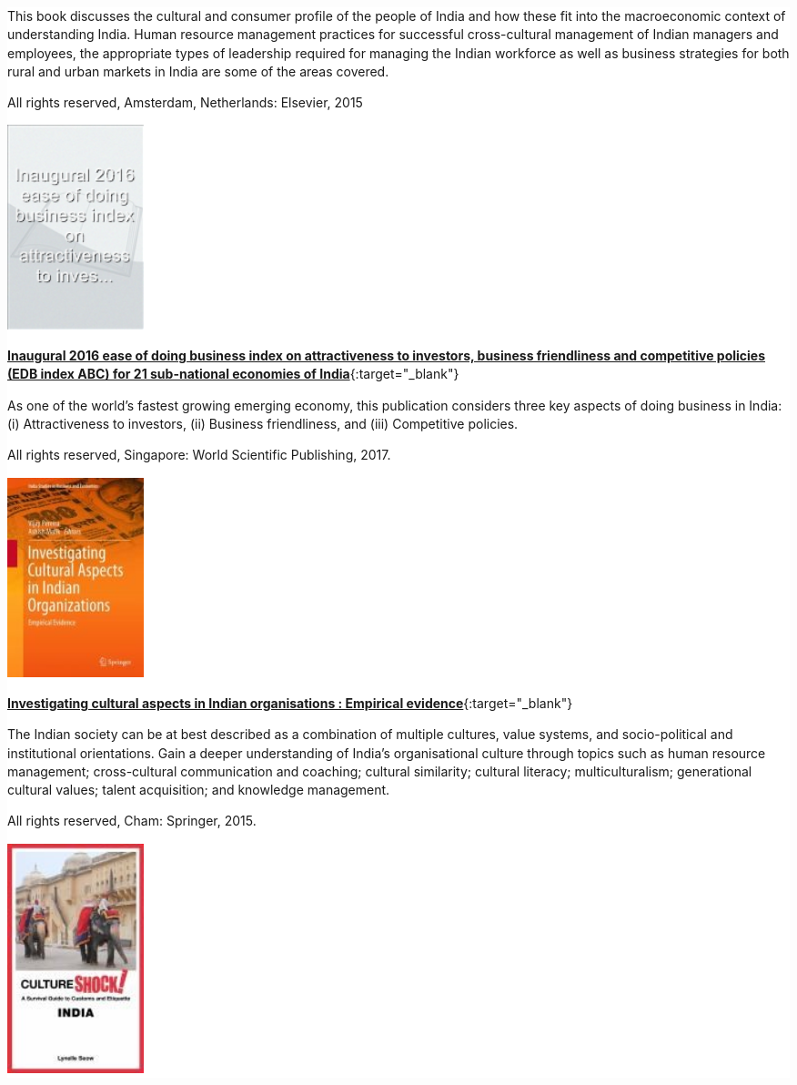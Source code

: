 This book discusses the cultural and consumer profile of the people of India and how these fit into the macroeconomic context of understanding India. Human resource management practices for successful cross-cultural management of Indian managers and employees, the appropriate types of leadership required for managing the Indian workforce as well as business strategies for both rural and urban markets in India are some of the areas covered.

All rights reserved, Amsterdam, Netherlands: Elsevier, 2015

<img src="/images/book-covers/Inaugural-2016-ease-of-doing-business-index-on-attractiveness-to-investors.png" style="width:150px;" />

[**Inaugural 2016 ease of doing business index on attractiveness to investors, business friendliness and competitive policies (EDB index ABC) for 21 sub-national economies of India**](http://eservice.nlb.gov.sg/item_holding.aspx?bid=203064350){:target="_blank"}

As one of the world’s fastest growing emerging economy, this publication considers three key aspects of doing business in India: (i) Attractiveness to investors, (ii) Business friendliness, and (iii) Competitive policies.

All rights reserved, Singapore: World Scientific Publishing, 2017.

<img src="/images/book-covers/Investigating-cultural-aspects-in-Indian-organisations-Empirical-evidence.jpg" style="width:150px;" />

[**Investigating cultural aspects in Indian organisations : Empirical evidence**](http://eservice.nlb.gov.sg/item_holding.aspx?bid=202667789){:target="_blank"}

The Indian society can be at best described as a combination of multiple cultures, value systems, and socio-political and institutional orientations. Gain a deeper understanding of India’s organisational culture through topics such as human resource management; cross-cultural communication and coaching; cultural similarity; cultural literacy; multiculturalism; generational cultural values; talent acquisition; and knowledge management.

All rights reserved, Cham: Springer, 2015.

<img src="/images/book-covers/CultureShock-India-A-survival-guide-to-customs-and-etiquette.jpg" style="width:150px;" />
